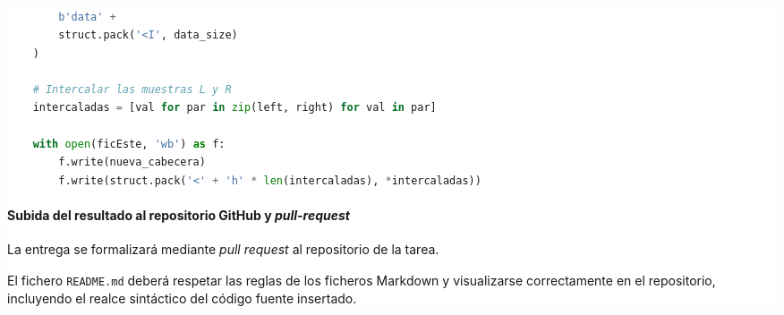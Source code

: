 ```python
        b'data' +
        struct.pack('<I', data_size)
    )

    # Intercalar las muestras L y R
    intercaladas = [val for par in zip(left, right) for val in par]

    with open(ficEste, 'wb') as f:
        f.write(nueva_cabecera)
        f.write(struct.pack('<' + 'h' * len(intercaladas), *intercaladas))

```

#### Subida del resultado al repositorio GitHub y *pull-request*

La entrega se formalizará mediante *pull request* al repositorio de la tarea.

El fichero `README.md` deberá respetar las reglas de los ficheros Markdown y visualizarse correctamente en
el repositorio, incluyendo el realce sintáctico del código fuente insertado.
